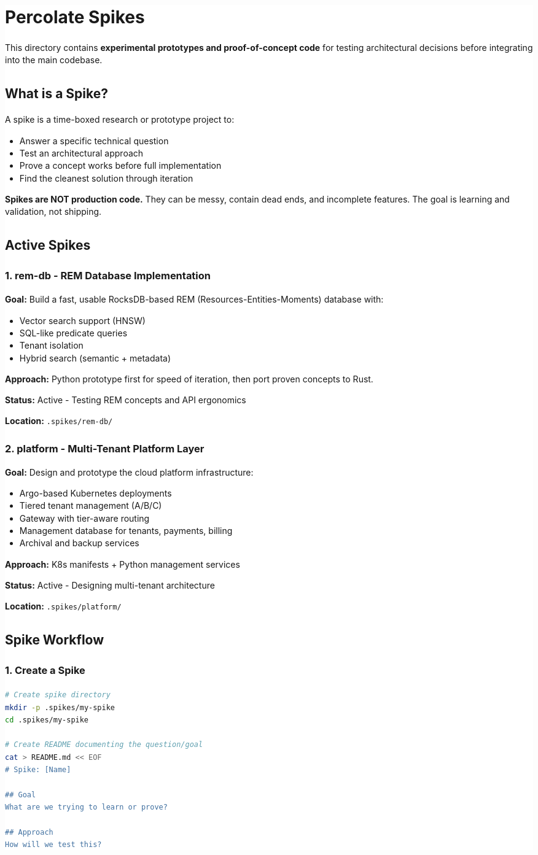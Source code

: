 # Percolate Spikes

This directory contains **experimental prototypes and proof-of-concept code** for testing architectural decisions before integrating into the main codebase.

## What is a Spike?

A spike is a time-boxed research or prototype project to:
- Answer a specific technical question
- Test an architectural approach
- Prove a concept works before full implementation
- Find the cleanest solution through iteration

**Spikes are NOT production code.** They can be messy, contain dead ends, and incomplete features. The goal is learning and validation, not shipping.

## Active Spikes

### 1. rem-db - REM Database Implementation

**Goal:** Build a fast, usable RocksDB-based REM (Resources-Entities-Moments) database with:
- Vector search support (HNSW)
- SQL-like predicate queries
- Tenant isolation
- Hybrid search (semantic + metadata)

**Approach:** Python prototype first for speed of iteration, then port proven concepts to Rust.

**Status:** Active - Testing REM concepts and API ergonomics

**Location:** `.spikes/rem-db/`

### 2. platform - Multi-Tenant Platform Layer

**Goal:** Design and prototype the cloud platform infrastructure:
- Argo-based Kubernetes deployments
- Tiered tenant management (A/B/C)
- Gateway with tier-aware routing
- Management database for tenants, payments, billing
- Archival and backup services

**Approach:** K8s manifests + Python management services

**Status:** Active - Designing multi-tenant architecture

**Location:** `.spikes/platform/`

## Spike Workflow

### 1. Create a Spike

```bash
# Create spike directory
mkdir -p .spikes/my-spike
cd .spikes/my-spike

# Create README documenting the question/goal
cat > README.md << EOF
# Spike: [Name]

## Goal
What are we trying to learn or prove?

## Approach
How will we test this?
```